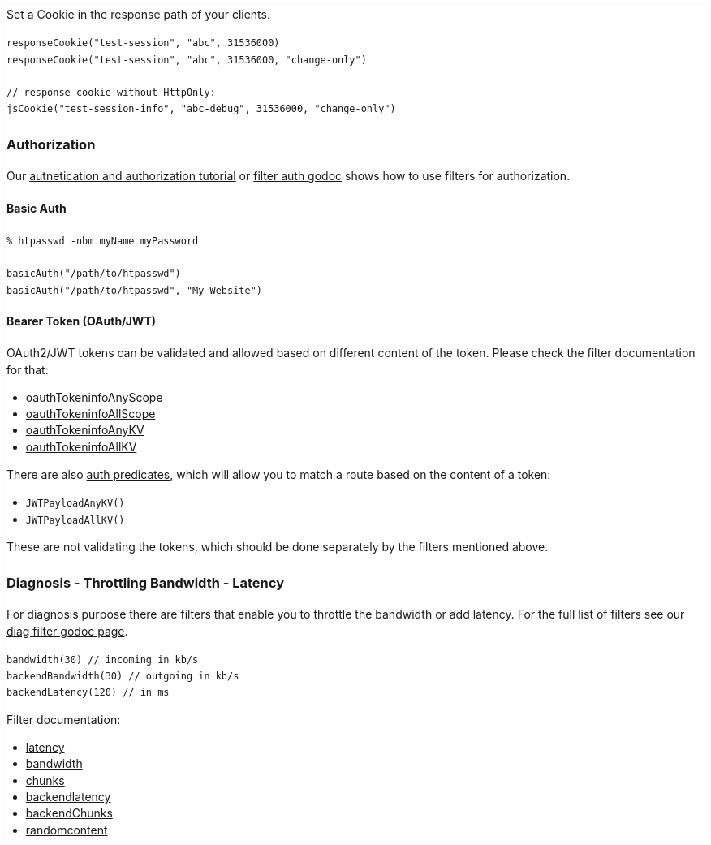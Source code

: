 Set a Cookie in the response path of your clients.

    responseCookie("test-session", "abc", 31536000)
    responseCookie("test-session", "abc", 31536000, "change-only")

    // response cookie without HttpOnly:
    jsCookie("test-session-info", "abc-debug", 31536000, "change-only")

### Authorization

Our [autnetication and authorization tutorial](../../skipper/tutorials/auth/)
or [filter auth godoc](https://godoc.org/github.com/zalando/skipper/filters/auth)
shows how to use filters for authorization.

#### Basic Auth

    % htpasswd -nbm myName myPassword

    basicAuth("/path/to/htpasswd")
    basicAuth("/path/to/htpasswd", "My Website")

#### Bearer Token (OAuth/JWT)

OAuth2/JWT tokens can be validated and allowed based on different
content of the token. Please check the filter documentation for that:

- [oauthTokeninfoAnyScope](../reference/filters.md#oauthtokeninfoanyscope)
- [oauthTokeninfoAllScope](../reference/filters.md#oauthtokeninfoallscope)
- [oauthTokeninfoAnyKV](../reference/filters.md#oauthtokeninfoanykv)
- [oauthTokeninfoAllKV](../reference/filters.md#oauthtokeninfoallkv)

There are also [auth predicates](../reference/predicates.md#auth), which will allow
you to match a route based on the content of a token:

- `JWTPayloadAnyKV()`
- `JWTPayloadAllKV()`

These are not validating the tokens, which should be done separately
by the filters mentioned above.

### Diagnosis - Throttling Bandwidth - Latency

For diagnosis purpose there are filters that enable you to throttle
the bandwidth or add latency. For the full list of filters see our
[diag filter godoc page](https://godoc.org/github.com/zalando/skipper/filters/diag).

    bandwidth(30) // incoming in kb/s
    backendBandwidth(30) // outgoing in kb/s
    backendLatency(120) // in ms

Filter documentation:

- [latency](../reference/filters.md#latency)
- [bandwidth](../reference/filters.md#bandwidth)
- [chunks](../reference/filters.md#chunks)
- [backendlatency](../reference/filters.md#backendlatency)
- [backendChunks](../reference/filters.md#backendChunks)
- [randomcontent](../reference/filters.md#randomcontent)
